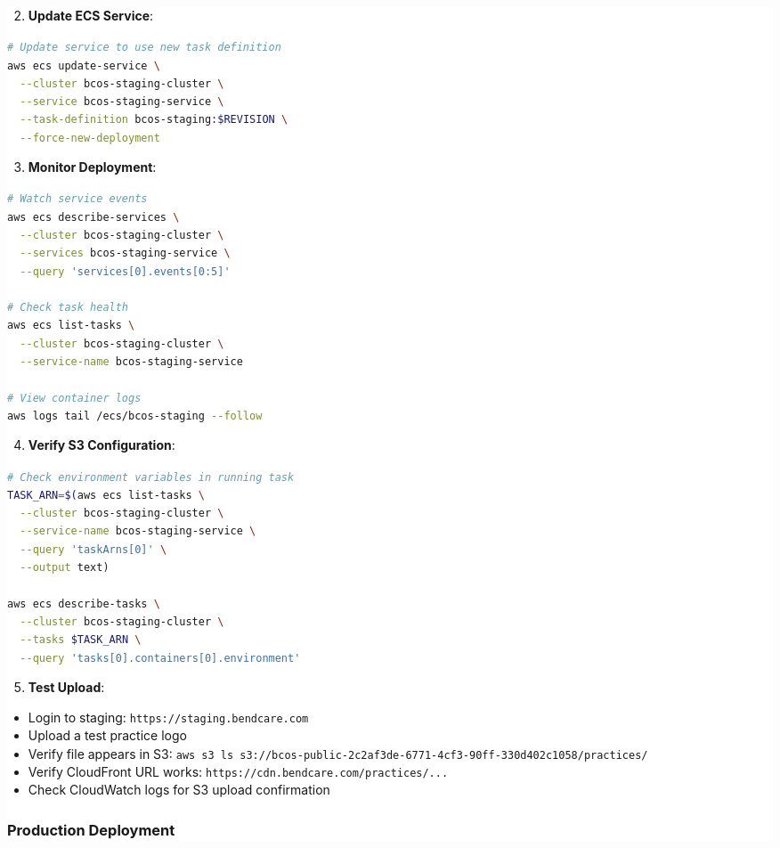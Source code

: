 2. **Update ECS Service**:

```bash
# Update service to use new task definition
aws ecs update-service \
  --cluster bcos-staging-cluster \
  --service bcos-staging-service \
  --task-definition bcos-staging:$REVISION \
  --force-new-deployment
```

3. **Monitor Deployment**:

```bash
# Watch service events
aws ecs describe-services \
  --cluster bcos-staging-cluster \
  --services bcos-staging-service \
  --query 'services[0].events[0:5]'

# Check task health
aws ecs list-tasks \
  --cluster bcos-staging-cluster \
  --service-name bcos-staging-service

# View container logs
aws logs tail /ecs/bcos-staging --follow
```

4. **Verify S3 Configuration**:

```bash
# Check environment variables in running task
TASK_ARN=$(aws ecs list-tasks \
  --cluster bcos-staging-cluster \
  --service-name bcos-staging-service \
  --query 'taskArns[0]' \
  --output text)

aws ecs describe-tasks \
  --cluster bcos-staging-cluster \
  --tasks $TASK_ARN \
  --query 'tasks[0].containers[0].environment'
```

5. **Test Upload**:

- Login to staging: `https://staging.bendcare.com`
- Upload a test practice logo
- Verify file appears in S3: `aws s3 ls s3://bcos-public-2c2af3de-6771-4cf3-90ff-330d402c1058/practices/`
- Verify CloudFront URL works: `https://cdn.bendcare.com/practices/...`
- Check CloudWatch logs for S3 upload confirmation

### Production Deployment
